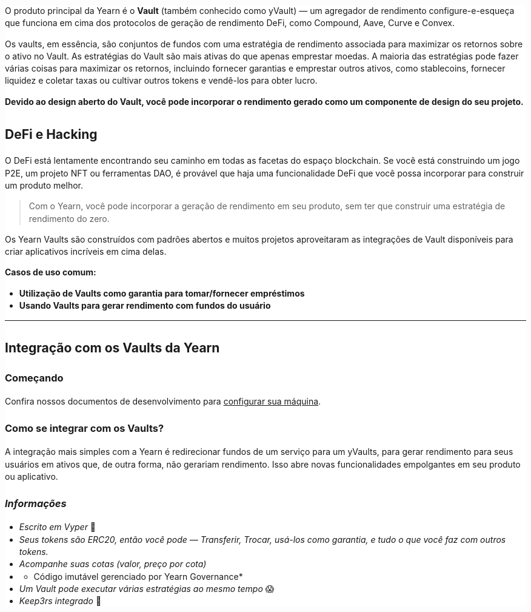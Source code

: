 O produto principal da Yearn é o **Vault** (também conhecido como yVault) — um agregador de rendimento configure-e-esqueça que funciona em cima dos protocolos de geração de rendimento DeFi, como Compound, Aave, Curve e Convex.

Os vaults, em essência, são conjuntos de fundos com uma estratégia de rendimento associada para maximizar os retornos sobre o ativo no Vault. As estratégias do Vault são mais ativas do que apenas emprestar moedas. A maioria das estratégias pode fazer várias coisas para maximizar os retornos, incluindo fornecer garantias e emprestar outros ativos, como stablecoins, fornecer liquidez e coletar taxas ou cultivar outros tokens e vendê-los para obter lucro.

**Devido ao design aberto do Vault, você pode incorporar o rendimento gerado como um componente de design do seu projeto.**

## DeFi e Hacking

O DeFi está lentamente encontrando seu caminho em todas as facetas do espaço blockchain. Se você está construindo um jogo P2E, um projeto NFT ou ferramentas DAO, é provável que haja uma funcionalidade DeFi que você possa incorporar para construir um produto melhor.

> Com o Yearn, você pode incorporar a geração de rendimento em seu produto, sem ter que construir uma estratégia de rendimento do zero.

Os Yearn Vaults são construídos com padrões abertos e muitos projetos aproveitaram as integrações de Vault disponíveis para criar aplicativos incríveis em cima delas.

**Casos de uso comum:**

-   **Utilização de Vaults como garantia para tomar/fornecer empréstimos**
-   **Usando Vaults para gerar rendimento com fundos do usuário**

---

## Integração com os Vaults da Yearn

### Começando

Confira nossos documentos de desenvolvimento para [configurar sua máquina](https://docs.yearn.finance/developers/v2/getting-started).

### Como se integrar com os Vaults?

A integração mais simples com a Yearn é redirecionar fundos de um serviço para um yVaults, para gerar rendimento para seus usuários em ativos que, de outra forma, não gerariam rendimento. Isso abre novas funcionalidades empolgantes em seu produto ou aplicativo.

### *Informações*

- *Escrito em Vyper* 🐍
- *Seus tokens são ERC20, então você pode — Transferir, Trocar, usá-los como garantia, e tudo o que você faz com outros tokens.*
- *Acompanhe suas cotas (valor, preço por cota)*
- * Código imutável gerenciado por Yearn Governance*
- *Um Vault pode executar várias estratégias ao mesmo tempo* 😱
- *Keep3rs integrado* 🤖
